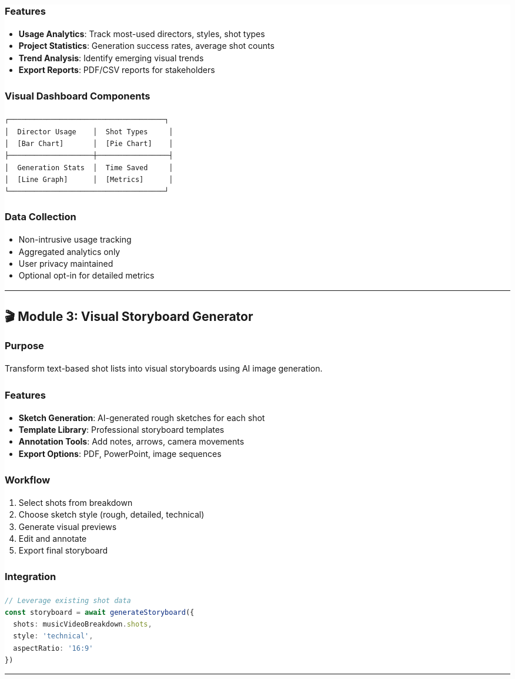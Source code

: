 ### Features
- **Usage Analytics**: Track most-used directors, styles, shot types
- **Project Statistics**: Generation success rates, average shot counts
- **Trend Analysis**: Identify emerging visual trends
- **Export Reports**: PDF/CSV reports for stakeholders

### Visual Dashboard Components
```
┌─────────────────────────────────────┐
│  Director Usage    │  Shot Types     │
│  [Bar Chart]       │  [Pie Chart]    │
├────────────────────┼─────────────────┤
│  Generation Stats  │  Time Saved     │
│  [Line Graph]      │  [Metrics]      │
└─────────────────────────────────────┘
```

### Data Collection
- Non-intrusive usage tracking
- Aggregated analytics only
- User privacy maintained
- Optional opt-in for detailed metrics

---

## 🎬 Module 3: Visual Storyboard Generator

### Purpose
Transform text-based shot lists into visual storyboards using AI image generation.

### Features
- **Sketch Generation**: AI-generated rough sketches for each shot
- **Template Library**: Professional storyboard templates
- **Annotation Tools**: Add notes, arrows, camera movements
- **Export Options**: PDF, PowerPoint, image sequences

### Workflow
1. Select shots from breakdown
2. Choose sketch style (rough, detailed, technical)
3. Generate visual previews
4. Edit and annotate
5. Export final storyboard

### Integration
```typescript
// Leverage existing shot data
const storyboard = await generateStoryboard({
  shots: musicVideoBreakdown.shots,
  style: 'technical',
  aspectRatio: '16:9'
})
```

---
